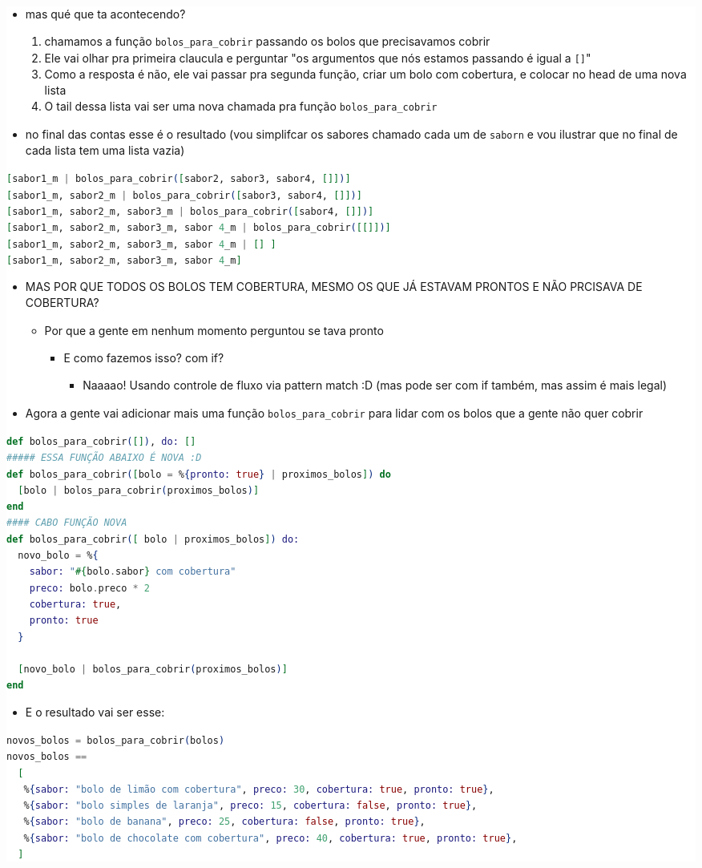 * mas qué que ta acontecendo?

  1. chamamos a função `bolos_para_cobrir` passando os bolos que precisavamos cobrir
  2. Ele vai olhar pra primeira claucula e perguntar "os argumentos que nós estamos passando é igual a `[]`"
  3. Como a resposta é não, ele vai passar pra segunda função, criar um bolo com cobertura, e colocar no head de uma nova lista
  4. O tail dessa lista vai ser uma nova chamada pra função `bolos_para_cobrir`

* no final das contas esse é o resultado (vou simplifcar os sabores chamado cada um de `saborn` e vou ilustrar que no final de cada lista tem uma lista vazia)

```elixir
[sabor1_m | bolos_para_cobrir([sabor2, sabor3, sabor4, []])]
[sabor1_m, sabor2_m | bolos_para_cobrir([sabor3, sabor4, []])]
[sabor1_m, sabor2_m, sabor3_m | bolos_para_cobrir([sabor4, []])]
[sabor1_m, sabor2_m, sabor3_m, sabor 4_m | bolos_para_cobrir([[]])]
[sabor1_m, sabor2_m, sabor3_m, sabor 4_m | [] ]
[sabor1_m, sabor2_m, sabor3_m, sabor 4_m]
```

* MAS POR QUE TODOS OS BOLOS TEM COBERTURA, MESMO OS QUE JÁ ESTAVAM PRONTOS E NÃO PRCISAVA DE COBERTURA?

  * Por que a gente em nenhum momento perguntou se tava pronto

    * E como fazemos isso? com if?

      * Naaaao! Usando controle de fluxo via pattern match :D (mas pode ser com if também, mas assim é mais legal)

* Agora a gente vai adicionar mais uma função `bolos_para_cobrir` para lidar com os bolos que a gente não quer cobrir

```elixir
def bolos_para_cobrir([]), do: []
##### ESSA FUNÇÃO ABAIXO É NOVA :D
def bolos_para_cobrir([bolo = %{pronto: true} | proximos_bolos]) do
  [bolo | bolos_para_cobrir(proximos_bolos)]
end
#### CABO FUNÇÃO NOVA
def bolos_para_cobrir([ bolo | proximos_bolos]) do:
  novo_bolo = %{
    sabor: "#{bolo.sabor} com cobertura"
    preco: bolo.preco * 2
    cobertura: true,
    pronto: true
  }
  
  [novo_bolo | bolos_para_cobrir(proximos_bolos)]
end
```

* E o resultado vai ser esse:

```elixir
novos_bolos = bolos_para_cobrir(bolos)
novos_bolos == 
  [
   %{sabor: "bolo de limão com cobertura", preco: 30, cobertura: true, pronto: true},
   %{sabor: "bolo simples de laranja", preco: 15, cobertura: false, pronto: true},
   %{sabor: "bolo de banana", preco: 25, cobertura: false, pronto: true},
   %{sabor: "bolo de chocolate com cobertura", preco: 40, cobertura: true, pronto: true},
  ]
```
